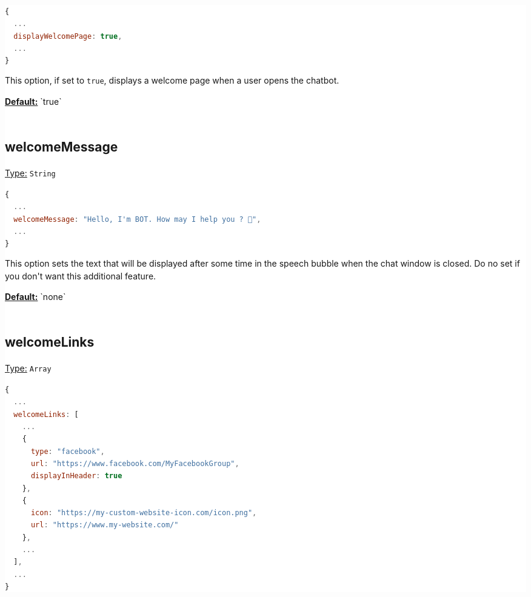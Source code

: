 ```javascript
{
  ...
  displayWelcomePage: true,
  ...
}
```

This option, if set to `true`, displays a welcome page when a user opens the chatbot.
<aside class="notice">
<b><u>Default:</u></b> `true`
</aside>
<br/>

## welcomeMessage
<u>Type:</u> `String`

```javascript
{
  ...
  welcomeMessage: "Hello, I'm BOT. How may I help you ? 🙂",
  ...
}
```

This option sets the text that will be displayed after some time in the speech bubble when the chat window is closed. Do no set if you don't want this additional feature.
<aside class="notice">
<b><u>Default:</u></b> `none`
</aside>
<br/>


## welcomeLinks
<u>Type:</u> `Array`

```javascript
{
  ...
  welcomeLinks: [
    ...
    {
      type: "facebook",
      url: "https://www.facebook.com/MyFacebookGroup",
      displayInHeader: true
    },
    {
      icon: "https://my-custom-website-icon.com/icon.png",
      url: "https://www.my-website.com/"
    },
    ...
  ],
  ...
}
```
